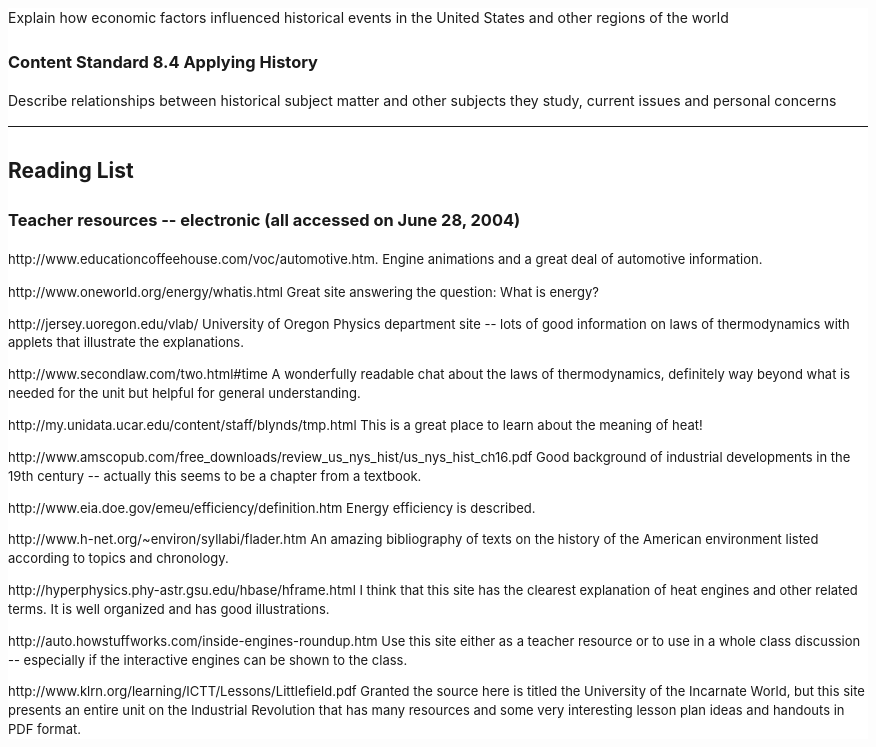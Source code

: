 Explain how economic factors influenced historical events in the United States and other regions of the world
</p>
<h3>
Content Standard 8.4 Applying History
</h3>
<p>
Describe relationships between historical subject matter and other subjects they study, current issues and personal concerns
</p>
<p>
<b>
</b>
</p>
<hr/>
<h2>
Reading List
</h2>
<h3>
Teacher resources -- electronic (all accessed on June 28, 2004)
</h3>
<font size="-1">
http://www.educationcoffeehouse.com/voc/automotive.htm. Engine animations and a great deal of automotive information.
<p>
http://www.oneworld.org/energy/whatis.html Great site answering the question: What is energy?
</p>
<p>
http://jersey.uoregon.edu/vlab/ University of Oregon Physics department site -- lots of good information on laws of thermodynamics with applets that illustrate the explanations.
</p>
<p>
http://www.secondlaw.com/two.html#time A wonderfully readable chat about the laws of thermodynamics, definitely way beyond what is needed for the unit but helpful for general understanding.
</p>
<p>
http://my.unidata.ucar.edu/content/staff/blynds/tmp.html This is a great place to learn about the meaning of heat!
</p>
<p>
http://www.amscopub.com/free_downloads/review_us_nys_hist/us_nys_hist_ch16.pdf Good background of industrial developments in the 19th century -- actually this seems to be a chapter from a textbook.
</p>
<p>
http://www.eia.doe.gov/emeu/efficiency/definition.htm Energy efficiency is described.
</p>
<p>
http://www.h-net.org/~environ/syllabi/flader.htm An amazing bibliography of texts on the history of the American environment listed according to topics and chronology.
</p>
<p>
http://hyperphysics.phy-astr.gsu.edu/hbase/hframe.html I think that this site has the clearest explanation of heat engines and other related terms. It is well organized and has good illustrations.
</p>
<p>
http://auto.howstuffworks.com/inside-engines-roundup.htm Use this site either as a teacher resource or to use in a whole class discussion -- especially if the interactive engines can be shown to the class.
</p>
<p>
http://www.klrn.org/learning/ICTT/Lessons/Littlefield.pdf Granted the source here is titled the University of the Incarnate World, but this site presents an entire unit on the Industrial Revolution that has many resources and some very interesting lesson plan ideas and handouts in PDF format.
</p>